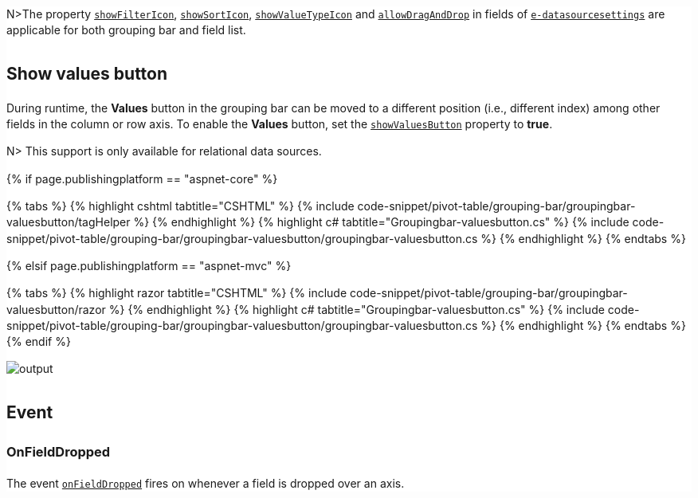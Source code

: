  N>The property [`showFilterIcon`](https://help.syncfusion.com/cr/aspnetcore-js2/Syncfusion.EJ2.PivotView.PivotViewRow.html#Syncfusion_EJ2_PivotView_PivotViewRow_ShowFilterIcon), [`showSortIcon`](https://help.syncfusion.com/cr/aspnetcore-js2/Syncfusion.EJ2.PivotView.PivotViewRow.html#Syncfusion_EJ2_PivotView_PivotViewRow_ShowSortIcon), [`showValueTypeIcon`](https://help.syncfusion.com/cr/aspnetcore-js2/Syncfusion.EJ2.PivotView.PivotViewRow.html#Syncfusion_EJ2_PivotView_PivotViewRow_ShowValueTypeIcon) and [`allowDragAndDrop`](https://help.syncfusion.com/cr/aspnetcore-js2/Syncfusion.EJ2.PivotView.PivotViewRow.html#Syncfusion_EJ2_PivotView_PivotViewRow_AllowDragAndDrop) in fields of [`e-datasourcesettings`](https://help.syncfusion.com/cr/aspnetcore-js2/Syncfusion.EJ2.PivotView.PivotViewDataSourceSettings.html) are applicable for both grouping bar and field list.

## Show values button

During runtime, the **Values** button in the grouping bar can be moved to a different position (i.e., different index) among other fields in the column or row axis. To enable the **Values** button, set the [`showValuesButton`](https://help.syncfusion.com/cr/aspnetcore-js2/Syncfusion.EJ2.PivotView.PivotView.html#Syncfusion_EJ2_PivotView_PivotView_ShowValuesButton) property to **true**.

N> This support is only available for relational data sources.

{% if page.publishingplatform == "aspnet-core" %}

{% tabs %}
{% highlight cshtml tabtitle="CSHTML" %}
{% include code-snippet/pivot-table/grouping-bar/groupingbar-valuesbutton/tagHelper %}
{% endhighlight %}
{% highlight c# tabtitle="Groupingbar-valuesbutton.cs" %}
{% include code-snippet/pivot-table/grouping-bar/groupingbar-valuesbutton/groupingbar-valuesbutton.cs %}
{% endhighlight %}
{% endtabs %}

{% elsif page.publishingplatform == "aspnet-mvc" %}

{% tabs %}
{% highlight razor tabtitle="CSHTML" %}
{% include code-snippet/pivot-table/grouping-bar/groupingbar-valuesbutton/razor %}
{% endhighlight %}
{% highlight c# tabtitle="Groupingbar-valuesbutton.cs" %}
{% include code-snippet/pivot-table/grouping-bar/groupingbar-valuesbutton/groupingbar-valuesbutton.cs %}
{% endhighlight %}
{% endtabs %}
{% endif %}



![output](images/groupingbarvaluebutton.png)

## Event

### OnFieldDropped

The event [`onFieldDropped`](https://help.syncfusion.com/cr/aspnetcore-js2/Syncfusion.EJ2.PivotView.PivotView.html#Syncfusion_EJ2_PivotView_PivotView_OnFieldDropped) fires on whenever a field is dropped over an axis.
